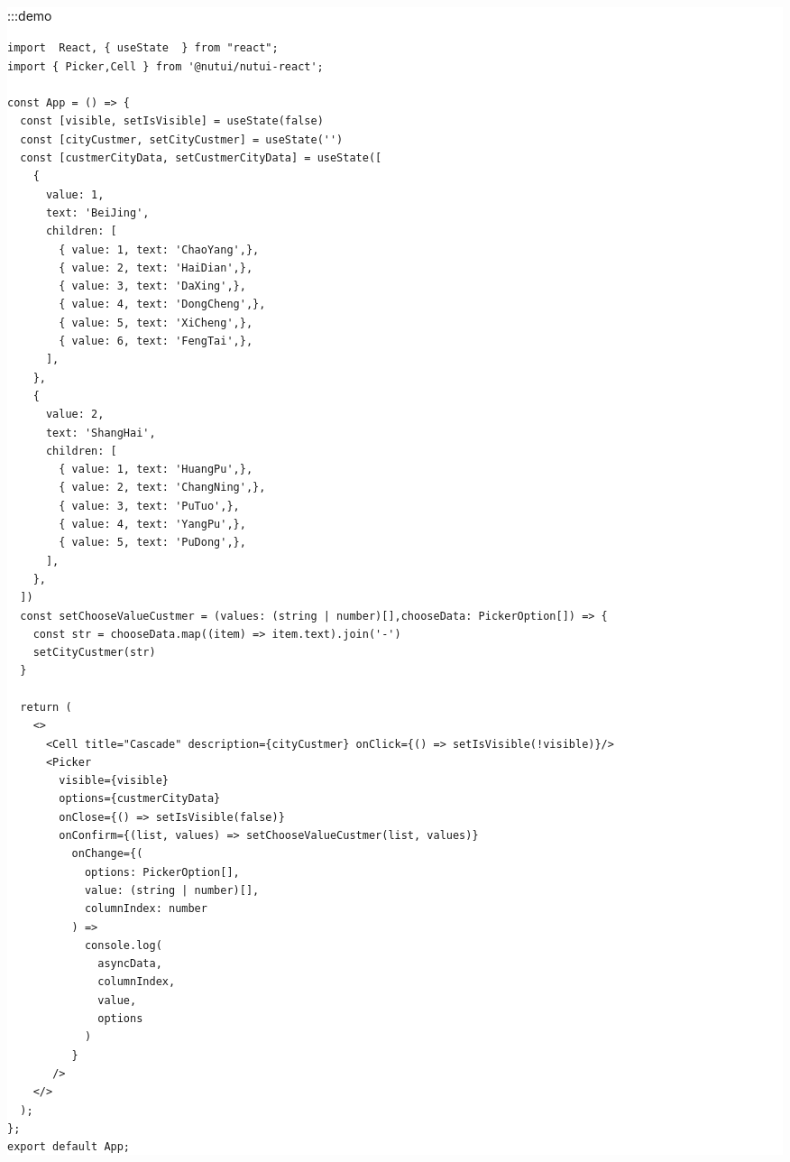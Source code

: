 :::demo

```tsx
import  React, { useState  } from "react";
import { Picker,Cell } from '@nutui/nutui-react';

const App = () => {
  const [visible, setIsVisible] = useState(false)
  const [cityCustmer, setCityCustmer] = useState('')
  const [custmerCityData, setCustmerCityData] = useState([
    {
      value: 1,
      text: 'BeiJing',
      children: [
        { value: 1, text: 'ChaoYang',},
        { value: 2, text: 'HaiDian',},
        { value: 3, text: 'DaXing',},
        { value: 4, text: 'DongCheng',},
        { value: 5, text: 'XiCheng',},
        { value: 6, text: 'FengTai',},
      ],
    },
    {
      value: 2,
      text: 'ShangHai',
      children: [
        { value: 1, text: 'HuangPu',},
        { value: 2, text: 'ChangNing',},
        { value: 3, text: 'PuTuo',},
        { value: 4, text: 'YangPu',},
        { value: 5, text: 'PuDong',},
      ],
    },
  ])
  const setChooseValueCustmer = (values: (string | number)[],chooseData: PickerOption[]) => {
    const str = chooseData.map((item) => item.text).join('-')
    setCityCustmer(str)
  }
 
  return ( 
    <>   
      <Cell title="Cascade" description={cityCustmer} onClick={() => setIsVisible(!visible)}/>
      <Picker
        visible={visible}
        options={custmerCityData}
        onClose={() => setIsVisible(false)}
        onConfirm={(list, values) => setChooseValueCustmer(list, values)}
          onChange={(
            options: PickerOption[],
            value: (string | number)[],
            columnIndex: number
          ) =>
            console.log(
              asyncData,
              columnIndex,
              value,
              options
            )
          }
       />
    </>
  );
};  
export default App;
```